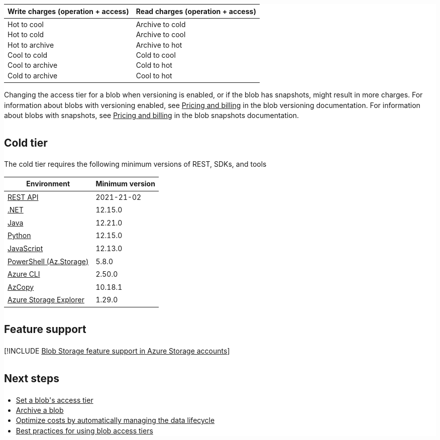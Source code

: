 | Write charges (operation + access) | Read charges (operation + access) |
| ----- | ----- |
| Hot to cool<br>Hot to cold<br>Hot to archive<br>Cool to cold<br>Cool to archive<br>Cold to archive | Archive to cold<br>Archive to cool<br>Archive to hot<br>Cold to cool<br>Cold to hot<br>Cool to hot|

Changing the access tier for a blob when versioning is enabled, or if the blob has snapshots, might result in more charges. For information about blobs with versioning enabled, see [Pricing and billing](versioning-overview.md#pricing-and-billing) in the blob versioning documentation. For information about blobs with snapshots, see [Pricing and billing](snapshots-overview.md#pricing-and-billing) in the blob snapshots documentation.

## Cold tier

The cold tier requires the following minimum versions of REST, SDKs, and tools

| Environment | Minimum version |
|---|---|
| [REST API](/rest/api/storageservices/blob-service-rest-api)| 2021-21-02 |
| [.NET](/dotnet/api/azure.storage.blobs) | 12.15.0 |
| [Java](/java/api/overview/azure/storage-blob-readme) | 12.21.0 |
| [Python](/python/api/azure-storage-blob/) | 12.15.0 |
| [JavaScript](/javascript/api/preview-docs/@azure/storage-blob/) | 12.13.0 |
| [PowerShell (Az.Storage)](/powershell/azure/install-azure-powershell) | 5.8.0 |
| [Azure CLI](/cli/azure/install-azure-cli) | 2.50.0 |
| [AzCopy](../common/storage-use-azcopy-v10.md) | 10.18.1 |
| [Azure Storage Explorer](quickstart-storage-explorer.md) | 1.29.0 |

## Feature support

[!INCLUDE [Blob Storage feature support in Azure Storage accounts](../../../includes/azure-storage-feature-support.md)]

## Next steps

- [Set a blob's access tier](access-tiers-online-manage.md)
- [Archive a blob](archive-blob.md)
- [Optimize costs by automatically managing the data lifecycle](lifecycle-management-overview.md)
- [Best practices for using blob access tiers](access-tiers-best-practices.md)
